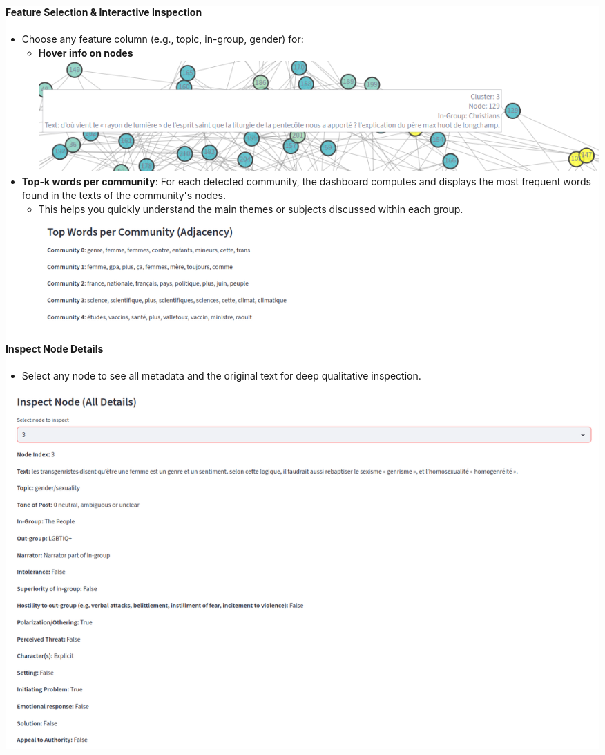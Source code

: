 

#### **Feature Selection & Interactive Inspection**
- Choose any feature column (e.g., topic, in-group, gender) for:
  - **Hover info on nodes**
![Node-info](images/node_info.png)
- **Top-k words per community**: For each detected community, the dashboard computes and displays the most frequent words found in the texts of the community's nodes.
  - This helps you quickly understand the main themes or subjects discussed within each group.
![Top-words](images/top_words.png)

#### **Inspect Node Details**
- Select any node to see all metadata and the original text for deep qualitative inspection.

![Node Inspection](images/node_inspection.png)

